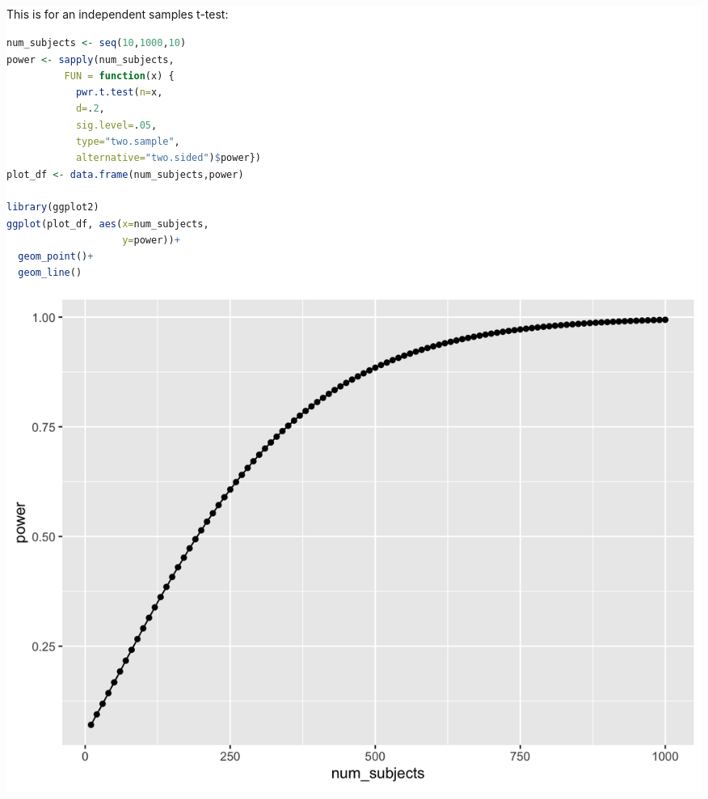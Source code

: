 This is for an independent samples t-test:


```r
num_subjects <- seq(10,1000,10)
power <- sapply(num_subjects, 
          FUN = function(x) {
            pwr.t.test(n=x,
            d=.2,
            sig.level=.05,
            type="two.sample",
            alternative="two.sided")$power})
plot_df <- data.frame(num_subjects,power)

library(ggplot2)
ggplot(plot_df, aes(x=num_subjects,
                    y=power))+
  geom_point()+
  geom_line()
```

<img src="SP_Power_files/figure-html/unnamed-chunk-6-1.png" width="100%" />
